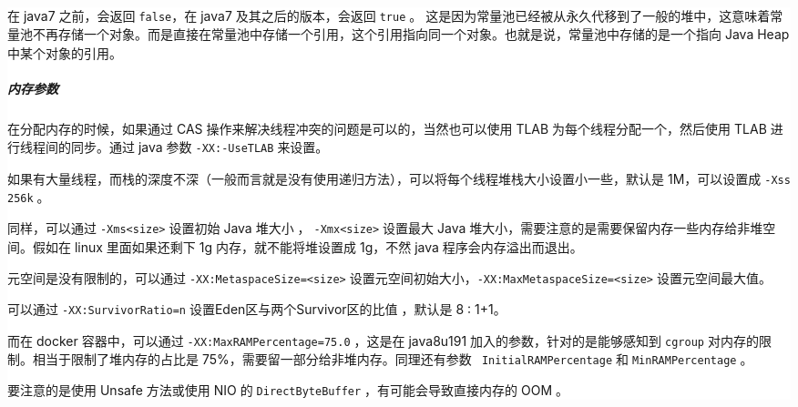 在 java7 之前，会返回 `false`，在 java7 及其之后的版本，会返回 `true` 。 这是因为常量池已经被从永久代移到了一般的堆中，这意味着常量池不再存储一个对象。而是直接在常量池中存储一个引用，这个引用指向同一个对象。也就是说，常量池中存储的是一个指向 Java Heap 中某个对象的引用。 

##### 内存参数

在分配内存的时候，如果通过 CAS 操作来解决线程冲突的问题是可以的，当然也可以使用 TLAB 为每个线程分配一个，然后使用 TLAB 进行线程间的同步。通过 java 参数  `-XX:-UseTLAB` 来设置。 

如果有大量线程，而栈的深度不深（一般而言就是没有使用递归方法），可以将每个线程堆栈大小设置小一些，默认是 1M，可以设置成 ` -Xss256k ` 。

同样，可以通过 `-Xms<size>`   设置初始 Java 堆大小 ，  `-Xmx<size>` 设置最大 Java 堆大小，需要注意的是需要保留内存一些内存给非堆空间。假如在 linux 里面如果还剩下 1g 内存，就不能将堆设置成 1g，不然 java 程序会内存溢出而退出。

元空间是没有限制的，可以通过 `-XX:MetaspaceSize=<size>` 设置元空间初始大小，`-XX:MaxMetaspaceSize=<size>`  设置元空间最大值。

可以通过  `-XX:SurvivorRatio=n` 设置Eden区与两个Survivor区的比值 ，默认是 8 : 1+1。

而在 docker 容器中，可以通过 `-XX:MaxRAMPercentage=75.0`  ，这是在 java8u191 加入的参数，针对的是能够感知到 `cgroup` 对内存的限制。相当于限制了堆内存的占比是 75%，需要留一部分给非堆内存。同理还有参数 ` InitialRAMPercentage` 和 `MinRAMPercentage` 。

要注意的是使用 Unsafe 方法或使用 NIO 的 `DirectByteBuffer`  ，有可能会导致直接内存的 OOM 。
